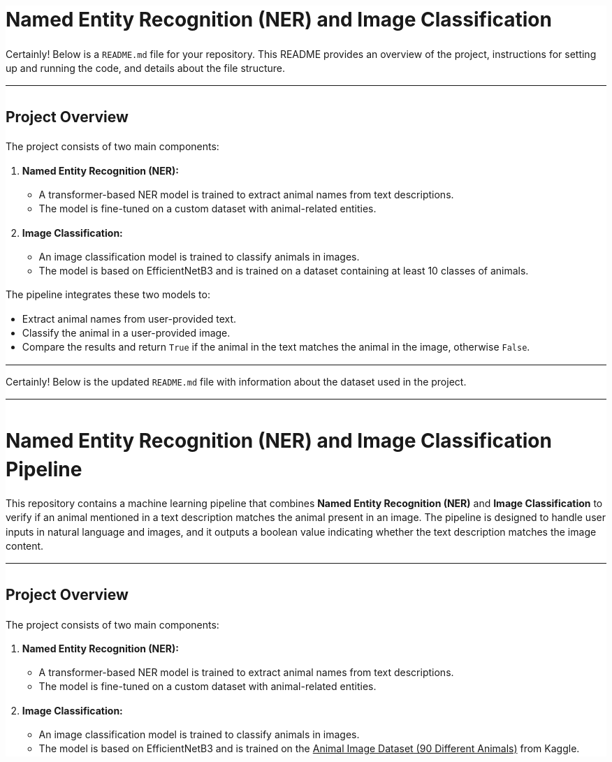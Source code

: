 # Named Entity Recognition (NER) and Image Classification

Certainly! Below is a `README.md` file for your repository. This README provides an overview of the project, instructions for setting up and running the code, and details about the file structure.

---

## **Project Overview**

The project consists of two main components:
1. **Named Entity Recognition (NER):**
   - A transformer-based NER model is trained to extract animal names from text descriptions.
   - The model is fine-tuned on a custom dataset with animal-related entities.

2. **Image Classification:**
   - An image classification model is trained to classify animals in images.
   - The model is based on EfficientNetB3 and is trained on a dataset containing at least 10 classes of animals.

The pipeline integrates these two models to:
- Extract animal names from user-provided text.
- Classify the animal in a user-provided image.
- Compare the results and return `True` if the animal in the text matches the animal in the image, otherwise `False`.

---
Certainly! Below is the updated `README.md` file with information about the dataset used in the project.

---

# **Named Entity Recognition (NER) and Image Classification Pipeline**

This repository contains a machine learning pipeline that combines **Named Entity Recognition (NER)** and **Image Classification** to verify if an animal mentioned in a text description matches the animal present in an image. The pipeline is designed to handle user inputs in natural language and images, and it outputs a boolean value indicating whether the text description matches the image content.

---

## **Project Overview**

The project consists of two main components:
1. **Named Entity Recognition (NER):**
   - A transformer-based NER model is trained to extract animal names from text descriptions.
   - The model is fine-tuned on a custom dataset with animal-related entities.

2. **Image Classification:**
   - An image classification model is trained to classify animals in images.
   - The model is based on EfficientNetB3 and is trained on the [Animal Image Dataset (90 Different Animals)](https://www.kaggle.com/datasets/iamsouravbanerjee/animal-image-dataset-90-different-animals) from Kaggle.

